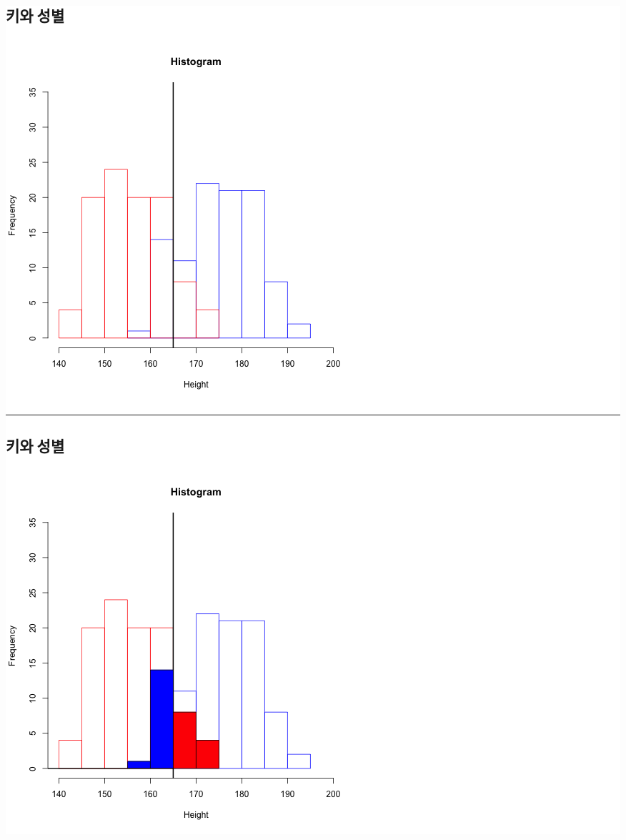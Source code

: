 
## 키와 성별

![plot of chunk unnamed-chunk-2](assets/fig/unnamed-chunk-2.png) 

---

## 키와 성별

![plot of chunk unnamed-chunk-3](assets/fig/unnamed-chunk-3.png) 
